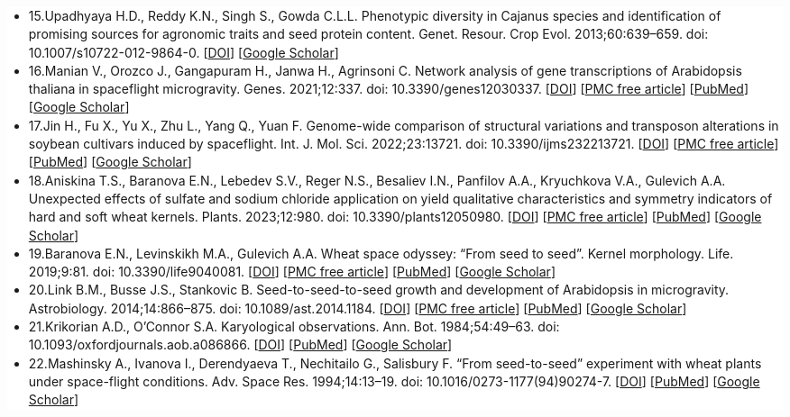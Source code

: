 *   15.Upadhyaya H.D., Reddy K.N., Singh S., Gowda C.L.L. Phenotypic diversity in Cajanus species and identification of promising sources for agronomic traits and seed protein content. Genet. Resour. Crop Evol. 2013;60:639–659. doi: 10.1007/s10722-012-9864-0. \[[DOI](https://doi.org/10.1007/s10722-012-9864-0)\] \[[Google Scholar](https://scholar.google.com/scholar_lookup?journal=Genet.%20Resour.%20Crop%20Evol.&title=Phenotypic%20diversity%20in%20Cajanus%20species%20and%20identification%20of%20promising%20sources%20for%20agronomic%20traits%20and%20seed%20protein%20content&author=H.D.%20Upadhyaya&author=K.N.%20Reddy&author=S.%20Singh&author=C.L.L.%20Gowda&volume=60&publication_year=2013&pages=639-659&doi=10.1007/s10722-012-9864-0&)\]
*   16.Manian V., Orozco J., Gangapuram H., Janwa H., Agrinsoni C. Network analysis of gene transcriptions of Arabidopsis thaliana in spaceflight microgravity. Genes. 2021;12:337. doi: 10.3390/genes12030337. \[[DOI](https://doi.org/10.3390/genes12030337)\] \[[PMC free article](https://www.ncbi.nlm.nih.gov/articles/PMC7996555/)\] \[[PubMed](https://pubmed.ncbi.nlm.nih.gov/33668919/)\] \[[Google Scholar](https://scholar.google.com/scholar_lookup?journal=Genes&title=Network%20analysis%20of%20gene%20transcriptions%20of%20Arabidopsis%20thaliana%20in%20spaceflight%20microgravity&author=V.%20Manian&author=J.%20Orozco&author=H.%20Gangapuram&author=H.%20Janwa&author=C.%20Agrinsoni&volume=12&publication_year=2021&pages=337&pmid=33668919&doi=10.3390/genes12030337&)\]
*   17.Jin H., Fu X., Yu X., Zhu L., Yang Q., Yuan F. Genome-wide comparison of structural variations and transposon alterations in soybean cultivars induced by spaceflight. Int. J. Mol. Sci. 2022;23:13721. doi: 10.3390/ijms232213721. \[[DOI](https://doi.org/10.3390/ijms232213721)\] \[[PMC free article](https://www.ncbi.nlm.nih.gov/articles/PMC9696660/)\] \[[PubMed](https://pubmed.ncbi.nlm.nih.gov/36430198/)\] \[[Google Scholar](https://scholar.google.com/scholar_lookup?journal=Int.%20J.%20Mol.%20Sci.&title=Genome-wide%20comparison%20of%20structural%20variations%20and%20transposon%20alterations%20in%20soybean%20cultivars%20induced%20by%20spaceflight&author=H.%20Jin&author=X.%20Fu&author=X.%20Yu&author=L.%20Zhu&author=Q.%20Yang&volume=23&publication_year=2022&pages=13721&pmid=36430198&doi=10.3390/ijms232213721&)\]
*   18.Aniskina T.S., Baranova E.N., Lebedev S.V., Reger N.S., Besaliev I.N., Panfilov A.A., Kryuchkova V.A., Gulevich A.A. Unexpected effects of sulfate and sodium chloride application on yield qualitative characteristics and symmetry indicators of hard and soft wheat kernels. Plants. 2023;12:980. doi: 10.3390/plants12050980. \[[DOI](https://doi.org/10.3390/plants12050980)\] \[[PMC free article](https://www.ncbi.nlm.nih.gov/articles/PMC10004740/)\] \[[PubMed](https://pubmed.ncbi.nlm.nih.gov/36903841/)\] \[[Google Scholar](https://scholar.google.com/scholar_lookup?journal=Plants&title=Unexpected%20effects%20of%20sulfate%20and%20sodium%20chloride%20application%20on%20yield%20qualitative%20characteristics%20and%20symmetry%20indicators%20of%20hard%20and%20soft%20wheat%20kernels&author=T.S.%20Aniskina&author=E.N.%20Baranova&author=S.V.%20Lebedev&author=N.S.%20Reger&author=I.N.%20Besaliev&volume=12&publication_year=2023&pages=980&pmid=36903841&doi=10.3390/plants12050980&)\]
*   19.Baranova E.N., Levinskikh M.A., Gulevich A.A. Wheat space odyssey: “From seed to seed”. Kernel morphology. Life. 2019;9:81. doi: 10.3390/life9040081. \[[DOI](https://doi.org/10.3390/life9040081)\] \[[PMC free article](https://www.ncbi.nlm.nih.gov/articles/PMC6958380/)\] \[[PubMed](https://pubmed.ncbi.nlm.nih.gov/31717710/)\] \[[Google Scholar](https://scholar.google.com/scholar_lookup?journal=Life&title=Wheat%20space%20odyssey:%20%E2%80%9CFrom%20seed%20to%20seed%E2%80%9D.%20Kernel%20morphology&author=E.N.%20Baranova&author=M.A.%20Levinskikh&author=A.A.%20Gulevich&volume=9&publication_year=2019&pages=81&pmid=31717710&doi=10.3390/life9040081&)\]
*   20.Link B.M., Busse J.S., Stankovic B. Seed-to-seed-to-seed growth and development of Arabidopsis in microgravity. Astrobiology. 2014;14:866–875. doi: 10.1089/ast.2014.1184. \[[DOI](https://doi.org/10.1089/ast.2014.1184)\] \[[PMC free article](https://www.ncbi.nlm.nih.gov/articles/PMC4201294/)\] \[[PubMed](https://pubmed.ncbi.nlm.nih.gov/25317938/)\] \[[Google Scholar](https://scholar.google.com/scholar_lookup?journal=Astrobiology&title=Seed-to-seed-to-seed%20growth%20and%20development%20of%20Arabidopsis%20in%20microgravity&author=B.M.%20Link&author=J.S.%20Busse&author=B.%20Stankovic&volume=14&publication_year=2014&pages=866-875&pmid=25317938&doi=10.1089/ast.2014.1184&)\]
*   21.Krikorian A.D., O’Connor S.A. Karyological observations. Ann. Bot. 1984;54:49–63. doi: 10.1093/oxfordjournals.aob.a086866. \[[DOI](https://doi.org/10.1093/oxfordjournals.aob.a086866)\] \[[PubMed](https://pubmed.ncbi.nlm.nih.gov/11538823/)\] \[[Google Scholar](https://scholar.google.com/scholar_lookup?journal=Ann.%20Bot.&title=Karyological%20observations&author=A.D.%20Krikorian&author=S.A.%20O%E2%80%99Connor&volume=54&publication_year=1984&pages=49-63&pmid=11538823&doi=10.1093/oxfordjournals.aob.a086866&)\]
*   22.Mashinsky A., Ivanova I., Derendyaeva T., Nechitailo G., Salisbury F. “From seed-to-seed” experiment with wheat plants under space-flight conditions. Adv. Space Res. 1994;14:13–19. doi: 10.1016/0273-1177(94)90274-7. \[[DOI](https://doi.org/10.1016/0273-1177\(94\)90274-7)\] \[[PubMed](https://pubmed.ncbi.nlm.nih.gov/11540174/)\] \[[Google Scholar](https://scholar.google.com/scholar_lookup?journal=Adv.%20Space%20Res.&title=%E2%80%9CFrom%20seed-to-seed%E2%80%9D%20experiment%20with%20wheat%20plants%20under%20space-flight%20conditions&author=A.%20Mashinsky&author=I.%20Ivanova&author=T.%20Derendyaeva&author=G.%20Nechitailo&author=F.%20Salisbury&volume=14&publication_year=1994&pages=13-19&pmid=11540174&doi=10.1016/0273-1177\(94\)90274-7&)\]
